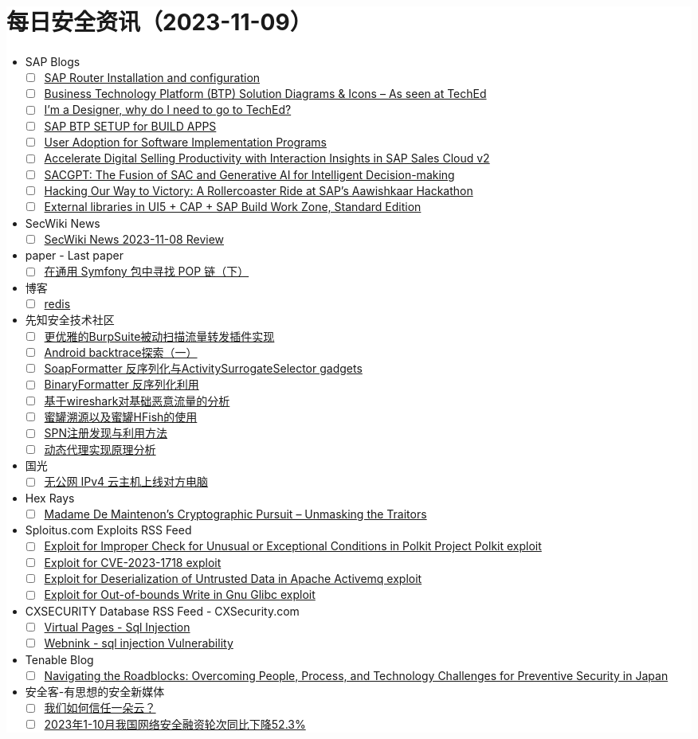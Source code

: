 # 每日安全资讯（2023-11-09）

- SAP Blogs
  - [ ] [SAP Router Installation and configuration](https://blogs.sap.com/2023/11/08/sap-router-installation-and-configuration/)
  - [ ] [Business Technology Platform (BTP) Solution Diagrams & Icons – As seen at TechEd](https://blogs.sap.com/2023/11/08/business-technology-platform-btp-solution-diagrams-icons-as-seen-at-teched/)
  - [ ] [I’m a Designer, why do I need to go to TechEd?](https://blogs.sap.com/2023/11/08/im-a-designer-why-do-i-need-to-go-to-teched/)
  - [ ] [SAP BTP SETUP for BUILD APPS](https://blogs.sap.com/2023/11/08/sap-btp-setup-for-build-apps/)
  - [ ] [User Adoption for Software Implementation Programs](https://blogs.sap.com/2023/11/08/user-adoption-for-software-implementation-programs/)
  - [ ] [Accelerate Digital Selling Productivity with Interaction Insights in SAP Sales Cloud v2](https://blogs.sap.com/2023/11/08/accelerate-digital-selling-productivity-with-interaction-insights-in-sap-sales-cloud-v2/)
  - [ ] [SACGPT: The Fusion of SAC and Generative AI for Intelligent Decision-making](https://blogs.sap.com/2023/11/08/sacgpt-the-fusion-of-sac-and-generative-ai-for-intelligent-decision-making/)
  - [ ] [Hacking Our Way to Victory: A Rollercoaster Ride at SAP’s Aawishkaar Hackathon](https://blogs.sap.com/2023/11/08/hacking-our-way-to-victory-a-rollercoaster-ride-at-saps-aawishkaar-hackathon/)
  - [ ] [External libraries in UI5 + CAP + SAP Build Work Zone, Standard Edition](https://blogs.sap.com/2023/11/08/external-libraries-in-ui5-cap-sap-build-work-zone-standard-edition/)
- SecWiki News
  - [ ] [SecWiki News 2023-11-08 Review](http://www.sec-wiki.com/?2023-11-08)
- paper - Last paper
  - [ ] [在通用 Symfony 包中寻找 POP 链（下）](https://paper.seebug.org/3070/)
- 博客
  - [ ] [redis](https://dyrnq.com/redis/)
- 先知安全技术社区
  - [ ] [更优雅的BurpSuite被动扫描流量转发插件实现](https://xz.aliyun.com/t/13005)
  - [ ] [Android backtrace探索（一）](https://xz.aliyun.com/t/13004)
  - [ ] [SoapFormatter 反序列化与ActivitySurrogateSelector gadgets](https://xz.aliyun.com/t/13002)
  - [ ] [BinaryFormatter 反序列化利用](https://xz.aliyun.com/t/13001)
  - [ ] [基于wireshark对基础恶意流量的分析](https://xz.aliyun.com/t/13000)
  - [ ] [蜜罐溯源以及蜜罐HFish的使用](https://xz.aliyun.com/t/12999)
  - [ ] [SPN注册发现与利用方法](https://xz.aliyun.com/t/12998)
  - [ ] [动态代理实现原理分析](https://xz.aliyun.com/t/12995)
- 国光
  - [ ] [无公网 IPv4 云主机上线对方电脑](https://www.sqlsec.com/2023/11/ipv6.html)
- Hex Rays
  - [ ] [Madame De Maintenon’s Cryptographic Pursuit – Unmasking the Traitors](https://hex-rays.com/blog/madame-de-maintenons-cryptographic-pursuit-unmasking-the-traitors/)
- Sploitus.com Exploits RSS Feed
  - [ ] [Exploit for Improper Check for Unusual or Exceptional Conditions in Polkit Project Polkit exploit](https://sploitus.com/exploit?id=3E965BF3-5844-50CC-8400-8C8E43893686&utm_source=rss&utm_medium=rss)
  - [ ] [Exploit for CVE-2023-1718 exploit](https://sploitus.com/exploit?id=AB58C30E-DD03-5DA8-AAC9-744353479B3C&utm_source=rss&utm_medium=rss)
  - [ ] [Exploit for Deserialization of Untrusted Data in Apache Activemq exploit](https://sploitus.com/exploit?id=B3D589FF-09FF-516B-B72C-C71EE8EED345&utm_source=rss&utm_medium=rss)
  - [ ] [Exploit for Out-of-bounds Write in Gnu Glibc exploit](https://sploitus.com/exploit?id=9BB173B0-D0A6-5A00-B165-9BF361109BE6&utm_source=rss&utm_medium=rss)
- CXSECURITY Database RSS Feed - CXSecurity.com
  - [ ] [Virtual Pages - Sql Injection](https://cxsecurity.com/issue/WLB-2023110008)
  - [ ] [Webnink - sql injection Vulnerability](https://cxsecurity.com/issue/WLB-2023110007)
- Tenable Blog
  - [ ] [Navigating the Roadblocks: Overcoming People, Process, and Technology Challenges for Preventive Security in Japan](https://www.tenable.com/blog/navigating-the-roadblocks-overcoming-people-process-and-technology-challenges-for-preventive)
- 安全客-有思想的安全新媒体
  - [ ] [我们如何信任一朵云？](https://www.anquanke.com/post/id/291283)
  - [ ] [2023年1-10月我国网络安全融资轮次同比下降52.3%](https://www.anquanke.com/post/id/291281)